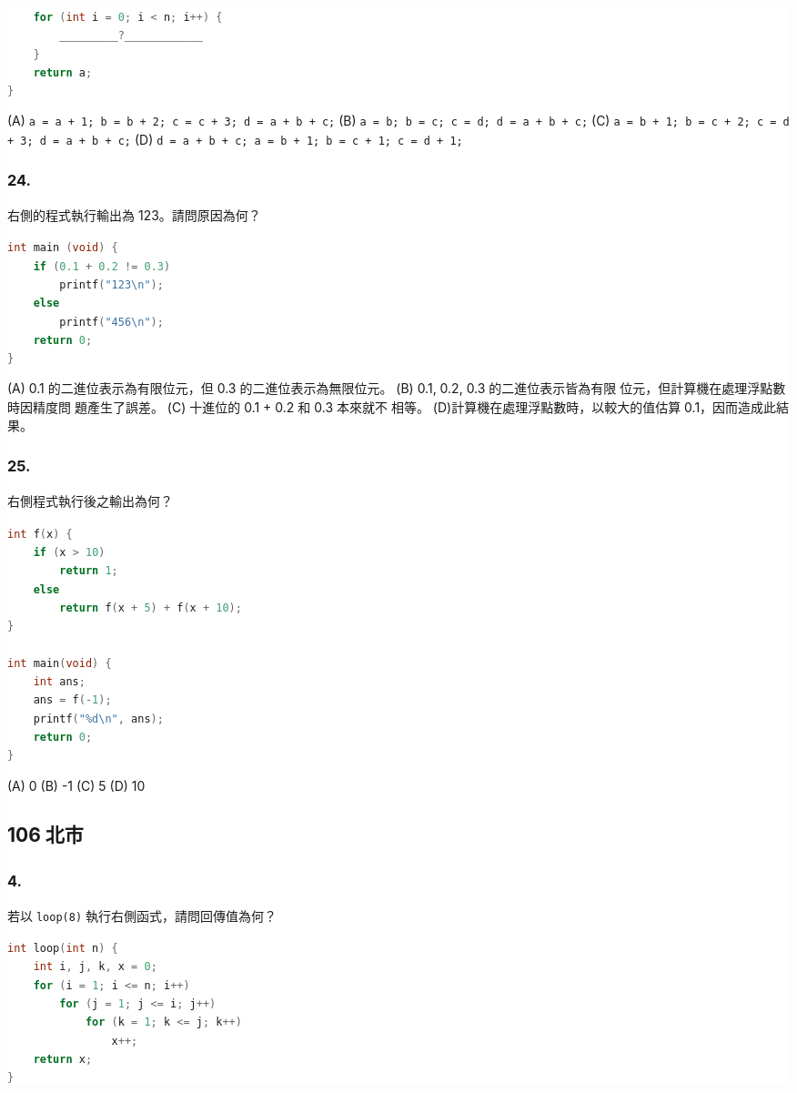 ```cpp
    for (int i = 0; i < n; i++) {
        _________?____________
    }
    return a;
}
```
(A) `a = a + 1; b = b + 2; c = c + 3; d = a + b + c;`
(B) `a = b; b = c; c = d; d = a + b + c;`
(C) `a = b + 1; b = c + 2; c = d + 3; d = a + b + c;`
(D) `d = a + b + c; a = b + 1; b = c + 1; c = d + 1;`

### 24.
右側的程式執行輸出為 123。請問原因為何？
```cpp
int main (void) {
    if (0.1 + 0.2 != 0.3)
        printf("123\n");
    else
        printf("456\n");
    return 0;
}
```
(A) 0.1 的二進位表示為有限位元，但 0.3 的二進位表示為無限位元。
(B) 0.1, 0.2, 0.3 的二進位表示皆為有限 位元，但計算機在處理浮點數時因精度問 題產生了誤差。
(C) 十進位的 0.1 + 0.2 和 0.3 本來就不 相等。
(D)計算機在處理浮點數時，以較大的值估算 0.1，因而造成此結果。

### 25.
右側程式執行後之輸出為何？
```cpp
int f(x) {
    if (x > 10)
        return 1;
    else
        return f(x + 5) + f(x + 10);
}

int main(void) {
    int ans;
    ans = f(-1);
    printf("%d\n", ans);
    return 0;
}
```
(A) 0
(B) -1
(C) 5
(D) 10

## 106 北市
### 4.
若以 `loop(8)` 執行右側函式，請問回傳值為何？
```cpp
int loop(int n) {
    int i, j, k, x = 0;
    for (i = 1; i <= n; i++)
        for (j = 1; j <= i; j++)
            for (k = 1; k <= j; k++)
                x++;
    return x;
}
```